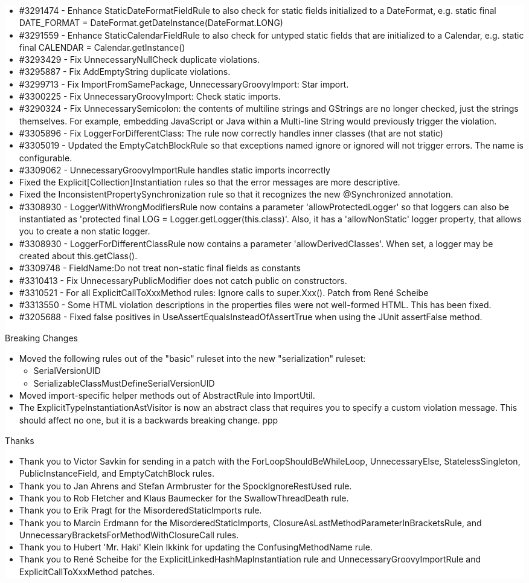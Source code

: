   - #3291474  - Enhance StaticDateFormatFieldRule to also check for static fields initialized to a DateFormat, e.g. static final DATE_FORMAT = DateFormat.getDateInstance(DateFormat.LONG)
  - #3291559  - Enhance StaticCalendarFieldRule to also check for untyped static fields that are initialized to a Calendar, e.g. static final CALENDAR = Calendar.getInstance()
  - #3293429  - Fix UnnecessaryNullCheck duplicate violations.
  - #3295887  - Fix AddEmptyString duplicate violations.
  - #3299713  - Fix ImportFromSamePackage, UnnecessaryGroovyImport: Star import.
  - #3300225  - Fix UnnecessaryGroovyImport: Check static imports.
  - #3290324  - Fix UnnecessarySemicolon: the contents of multiline strings and GStrings are no longer checked, just the strings themselves. For example, embedding JavaScript or Java within a Multi-line String would previously trigger the violation.
  - #3305896  - Fix LoggerForDifferentClass: The rule now correctly handles inner classes (that are not static)
  - #3305019  - Updated the EmptyCatchBlockRule so that exceptions named ignore or ignored will not trigger errors. The name is configurable.
  - #3309062  - UnnecessaryGroovyImportRule handles static imports incorrectly
  - Fixed the Explicit[Collection]Instantiation rules so that the error messages are more descriptive.
  - Fixed the InconsistentPropertySynchronization rule so that it recognizes the new @Synchronized annotation.
  - #3308930  - LoggerWithWrongModifiersRule now contains a parameter 'allowProtectedLogger' so that loggers can also be instantiated as 'protected final LOG = Logger.getLogger(this.class)'. Also, it has a 'allowNonStatic' logger property, that allows you to create a non static logger.
  - #3308930  - LoggerForDifferentClassRule now contains a parameter 'allowDerivedClasses'. When set, a logger may be created about this.getClass().
  - #3309748  - FieldName:Do not treat non-static final fields as constants
  - #3310413  - Fix UnnecessaryPublicModifier does not catch public on constructors.
  - #3310521  - For all ExplicitCallToXxxMethod rules: Ignore calls to super.Xxx(). Patch from René Scheibe
  - #3313550  - Some HTML violation descriptions in the properties files were not well-formed HTML. This has been fixed.
  - #3205688  - Fixed false positives in UseAssertEqualsInsteadOfAssertTrue when using the JUnit assertFalse method.

Breaking Changes
 * Moved the following rules out of the "basic" ruleset into the new "serialization" ruleset:
    - SerialVersionUID
    - SerializableClassMustDefineSerialVersionUID
 * Moved import-specific helper methods out of AbstractRule into ImportUtil.
 * The ExplicitTypeInstantiationAstVisitor is now an abstract class that requires you to specify a custom violation message. This should affect no one, but it is a backwards breaking change. ppp

Thanks
  - Thank you to Victor Savkin for sending in a patch with the ForLoopShouldBeWhileLoop, UnnecessaryElse, StatelessSingleton, PublicInstanceField, and EmptyCatchBlock rules.
  - Thank you to Jan Ahrens and Stefan Armbruster for the SpockIgnoreRestUsed rule.
  - Thank you to Rob Fletcher and Klaus Baumecker for the SwallowThreadDeath rule.
  - Thank you to Erik Pragt for the MisorderedStaticImports rule.
  - Thank you to Marcin Erdmann for the MisorderedStaticImports, ClosureAsLastMethodParameterInBracketsRule, and UnnecessaryBracketsForMethodWithClosureCall rules.
  - Thank you to Hubert 'Mr. Haki' Klein Ikkink for updating the ConfusingMethodName rule.
  - Thank you to René Scheibe for the ExplicitLinkedHashMapInstantiation rule and UnnecessaryGroovyImportRule and ExplicitCallToXxxMethod patches.
